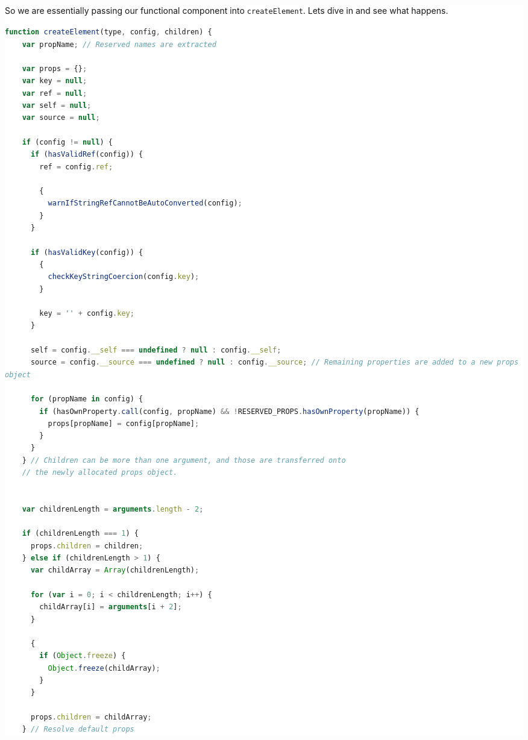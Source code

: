 So we are essentially passing our functional component into `createElement`. Lets dive in and see what happens.

```js
function createElement(type, config, children) {
    var propName; // Reserved names are extracted

    var props = {};
    var key = null;
    var ref = null;
    var self = null;
    var source = null;

    if (config != null) {
      if (hasValidRef(config)) {
        ref = config.ref;

        {
          warnIfStringRefCannotBeAutoConverted(config);
        }
      }

      if (hasValidKey(config)) {
        {
          checkKeyStringCoercion(config.key);
        }

        key = '' + config.key;
      }

      self = config.__self === undefined ? null : config.__self;
      source = config.__source === undefined ? null : config.__source; // Remaining properties are added to a new props object

      for (propName in config) {
        if (hasOwnProperty.call(config, propName) && !RESERVED_PROPS.hasOwnProperty(propName)) {
          props[propName] = config[propName];
        }
      }
    } // Children can be more than one argument, and those are transferred onto
    // the newly allocated props object.


    var childrenLength = arguments.length - 2;

    if (childrenLength === 1) {
      props.children = children;
    } else if (childrenLength > 1) {
      var childArray = Array(childrenLength);

      for (var i = 0; i < childrenLength; i++) {
        childArray[i] = arguments[i + 2];
      }

      {
        if (Object.freeze) {
          Object.freeze(childArray);
        }
      }

      props.children = childArray;
    } // Resolve default props


```